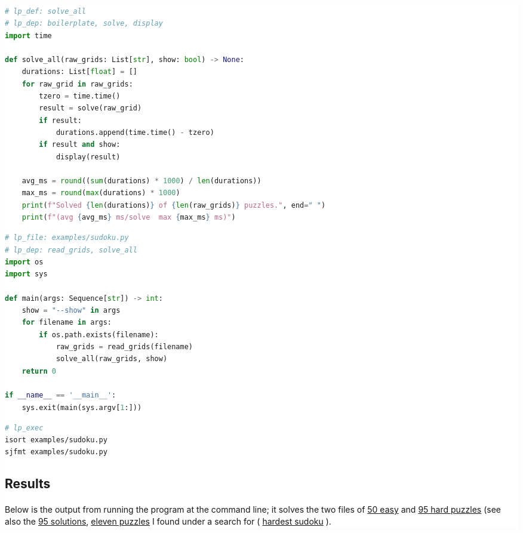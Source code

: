 ```python
# lp_def: solve_all
# lp_dep: boilerplate, solve, display
import time

def solve_all(raw_grids: List[str], show: bool) -> None:
    durations: List[float] = []
    for raw_grid in raw_grids:
        tzero = time.time()
        result = solve(raw_grid)
        if result:
            durations.append(time.time() - tzero)
        if result and show:
            display(result)

    avg_ms = round((sum(durations) * 1000) / len(durations))
    max_ms = round(max(durations) * 1000)
    print(f"Solved {len(durations)} of {len(raw_grids)} puzzles.", end=" ")
    print(f"(avg {avg_ms} ms/solve  max {max_ms} ms)")
```

```python
# lp_file: examples/sudoku.py
# lp_dep: read_grids, solve_all
import os
import sys

def main(args: Sequence[str]) -> int:
    show = "--show" in args
    for filename in args:
        if os.path.exists(filename):
            raw_grids = read_grids(filename)
            solve_all(raw_grids, show)
    return 0

if __name__ == '__main__':
    sys.exit(main(sys.argv[1:]))
```

```bash
# lp_exec
isort examples/sudoku.py
sjfmt examples/sudoku.py
```


## Results

Below is the output from running the program at the command line; it solves the two files of [50 easy](http://projecteuler.net/project/sudoku.txt) and [95 hard puzzles](http://norvig.com/top95.txt) (see also the [95 solutions](http://norvig.com/top95solutions.html), [eleven puzzles](http://norvig.com/hardest.txt) I found under a search for ( [hardest sudoku](http://www.google.com/search?q=hardest+sudoku) ).

